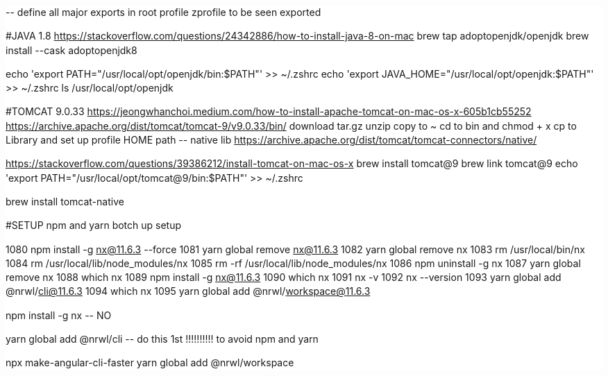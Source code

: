-- define all major exports in root profile zprofile to be seen exported

#JAVA 1.8
https://stackoverflow.com/questions/24342886/how-to-install-java-8-on-mac
brew tap adoptopenjdk/openjdk
brew install --cask adoptopenjdk8

echo 'export PATH="/usr/local/opt/openjdk/bin:$PATH"' >> ~/.zshrc
echo 'export JAVA_HOME="/usr/local/opt/openjdk:$PATH"' >> ~/.zshrc
ls /usr/local/opt/openjdk

#TOMCAT 9.0.33
https://jeongwhanchoi.medium.com/how-to-install-apache-tomcat-on-mac-os-x-605b1cb55252
https://archive.apache.org/dist/tomcat/tomcat-9/v9.0.33/bin/
download tar.gz unzip copy to ~
cd to bin and chmod + x
cp to Library and set up profile HOME path
-- native lib
https://archive.apache.org/dist/tomcat/tomcat-connectors/native/





https://stackoverflow.com/questions/39386212/install-tomcat-on-mac-os-x
brew install tomcat@9
brew link tomcat@9
echo 'export PATH="/usr/local/opt/tomcat@9/bin:$PATH"' >> ~/.zshrc

brew install tomcat-native

#SETUP
npm and yarn botch up setup

1080  npm install -g nx@11.6.3 --force
1081  yarn global remove nx@11.6.3
1082  yarn global remove nx
1083  rm /usr/local/bin/nx
1084  rm /usr/local/lib/node_modules/nx
1085  rm -rf /usr/local/lib/node_modules/nx
1086  npm uninstall -g nx
1087  yarn global remove nx
1088  which nx
1089  npm install -g nx@11.6.3
1090  which nx
1091  nx -v
1092  nx --version
1093  yarn global add @nrwl/cli@11.6.3
1094  which nx
1095  yarn global add @nrwl/workspace@11.6.3

npm install -g nx   -- NO

yarn global add @nrwl/cli   -- do this 1st !!!!!!!!!! to avoid npm and yarn

npx make-angular-cli-faster
yarn global add @nrwl/workspace
